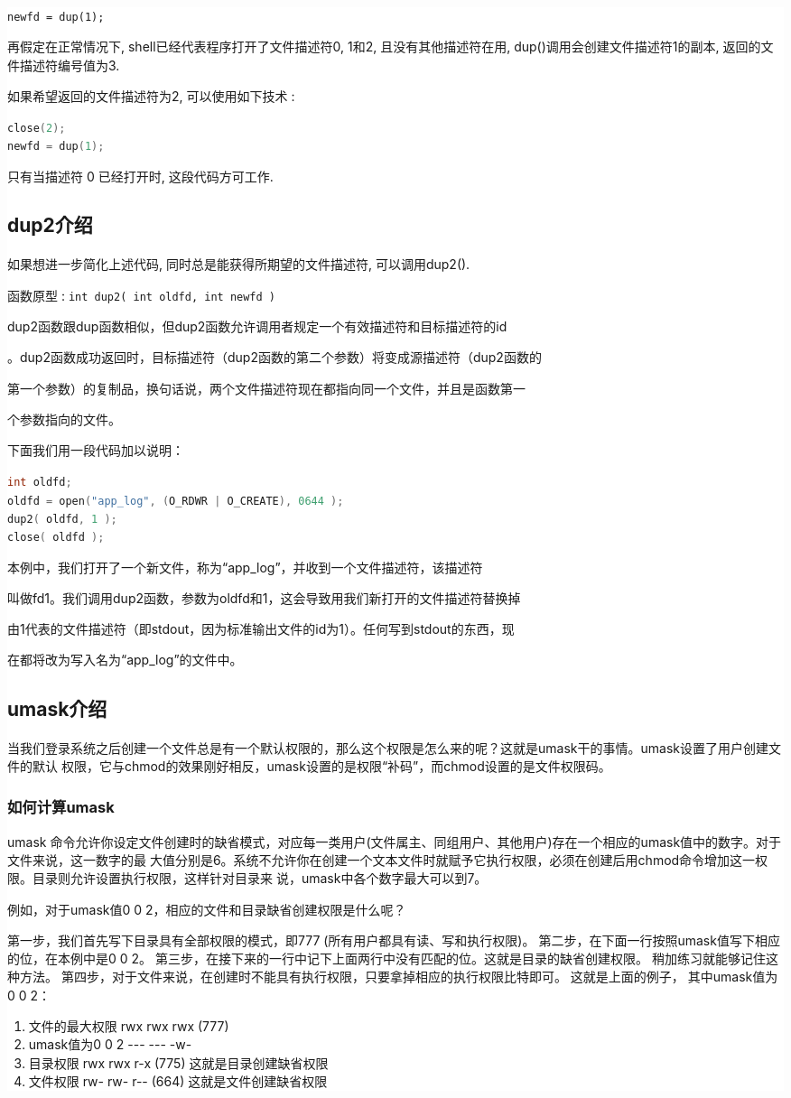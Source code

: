 `newfd = dup(1);`

再假定在正常情况下, shell已经代表程序打开了文件描述符0, 1和2, 且没有其他描述符在用, dup()调用会创建文件描述符1的副本, 返回的文件描述符编号值为3.

如果希望返回的文件描述符为2, 可以使用如下技术 :

``` c++
close(2);
newfd = dup(1);
```

只有当描述符 0 已经打开时, 这段代码方可工作. 


## dup2介绍

如果想进一步简化上述代码, 同时总是能获得所期望的文件描述符, 可以调用dup2().

函数原型 : `int dup2( int oldfd, int newfd )`

dup2函数跟dup函数相似，但dup2函数允许调用者规定一个有效描述符和目标描述符的id

。dup2函数成功返回时，目标描述符（dup2函数的第二个参数）将变成源描述符（dup2函数的

第一个参数）的复制品，换句话说，两个文件描述符现在都指向同一个文件，并且是函数第一

个参数指向的文件。

下面我们用一段代码加以说明：
``` c
int oldfd;   
oldfd = open("app_log", (O_RDWR | O_CREATE), 0644 );    
dup2( oldfd, 1 );    
close( oldfd );
```

本例中，我们打开了一个新文件，称为“app_log”，并收到一个文件描述符，该描述符

叫做fd1。我们调用dup2函数，参数为oldfd和1，这会导致用我们新打开的文件描述符替换掉

由1代表的文件描述符（即stdout，因为标准输出文件的id为1）。任何写到stdout的东西，现

在都将改为写入名为“app_log”的文件中。


## umask介绍

当我们登录系统之后创建一个文件总是有一个默认权限的，那么这个权限是怎么来的呢？这就是umask干的事情。umask设置了用户创建文件的默认 权限，它与chmod的效果刚好相反，umask设置的是权限“补码”，而chmod设置的是文件权限码。

### 如何计算umask

umask 命令允许你设定文件创建时的缺省模式，对应每一类用户(文件属主、同组用户、其他用户)存在一个相应的umask值中的数字。对于文件来说，这一数字的最 大值分别是6。系统不允许你在创建一个文本文件时就赋予它执行权限，必须在创建后用chmod命令增加这一权限。目录则允许设置执行权限，这样针对目录来 说，umask中各个数字最大可以到7。

例如，对于umask值0 0 2，相应的文件和目录缺省创建权限是什么呢？

第一步，我们首先写下目录具有全部权限的模式，即777 (所有用户都具有读、写和执行权限)。
第二步，在下面一行按照umask值写下相应的位，在本例中是0 0 2。
第三步，在接下来的一行中记下上面两行中没有匹配的位。这就是目录的缺省创建权限。
稍加练习就能够记住这种方法。
第四步，对于文件来说，在创建时不能具有执行权限，只要拿掉相应的执行权限比特即可。
这就是上面的例子， 其中umask值为0 0 2：
1) 文件的最大权限 rwx rwx rwx (777)
2) umask值为0 0 2 --- --- -w-
3) 目录权限 rwx rwx r-x (775) 这就是目录创建缺省权限
4) 文件权限 rw- rw- r-- (664) 这就是文件创建缺省权限
